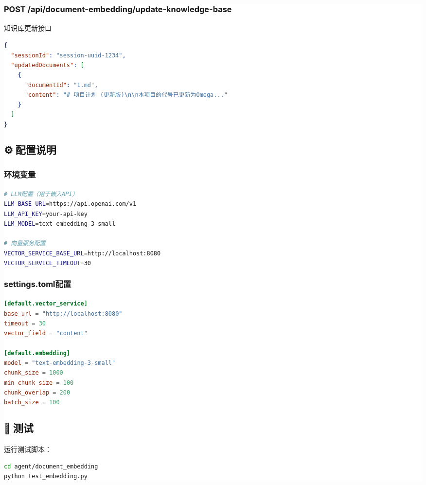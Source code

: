### POST /api/document-embedding/update-knowledge-base
知识库更新接口

```json
{
  "sessionId": "session-uuid-1234",
  "updatedDocuments": [
    {
      "documentId": "1.md",
      "content": "# 项目计划 (更新版)\n\n本项目的代号已更新为Omega..."
    }
  ]
}
```

## ⚙️ 配置说明

### 环境变量
```bash
# LLM配置（用于嵌入API）
LLM_BASE_URL=https://api.openai.com/v1
LLM_API_KEY=your-api-key
LLM_MODEL=text-embedding-3-small

# 向量服务配置
VECTOR_SERVICE_BASE_URL=http://localhost:8080
VECTOR_SERVICE_TIMEOUT=30
```

### settings.toml配置
```toml
[default.vector_service]
base_url = "http://localhost:8080"
timeout = 30
vector_field = "content"

[default.embedding]
model = "text-embedding-3-small"
chunk_size = 1000
min_chunk_size = 100
chunk_overlap = 200
batch_size = 100
```

## 🧪 测试

运行测试脚本：

```bash
cd agent/document_embedding
python test_embedding.py
```
